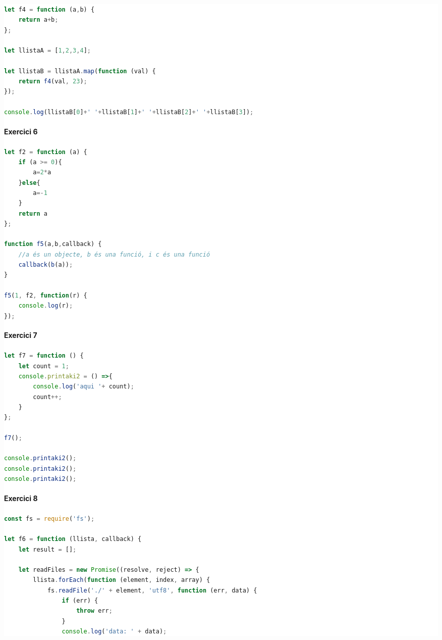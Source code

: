 ```javascript
let f4 = function (a,b) {
    return a+b;
};

let llistaA = [1,2,3,4];

let llistaB = llistaA.map(function (val) {
    return f4(val, 23);
});

console.log(llistaB[0]+' '+llistaB[1]+' '+llistaB[2]+' '+llistaB[3]);
```
<h4 id='6'>Exercici 6</h4>

```javascript
let f2 = function (a) {
    if (a >= 0){
        a=2*a
    }else{
        a=-1
    }
    return a
};

function f5(a,b,callback) {
    //a és un objecte, b és una funció, i c és una funció
    callback(b(a));
}

f5(1, f2, function(r) {
    console.log(r);
});
```
<h4 id='7'>Exercici 7</h4>

```javascript
let f7 = function () {
    let count = 1;
    console.printaki2 = () =>{
        console.log('aqui '+ count);
        count++;
    }
};

f7();

console.printaki2();
console.printaki2();
console.printaki2();
```
<h4 id='8'>Exercici 8</h4>

```javascript
const fs = require('fs');

let f6 = function (llista, callback) {
    let result = [];

    let readFiles = new Promise((resolve, reject) => {
        llista.forEach(function (element, index, array) {
            fs.readFile('./' + element, 'utf8', function (err, data) {
                if (err) {
                    throw err;
                }
                console.log('data: ' + data);
```